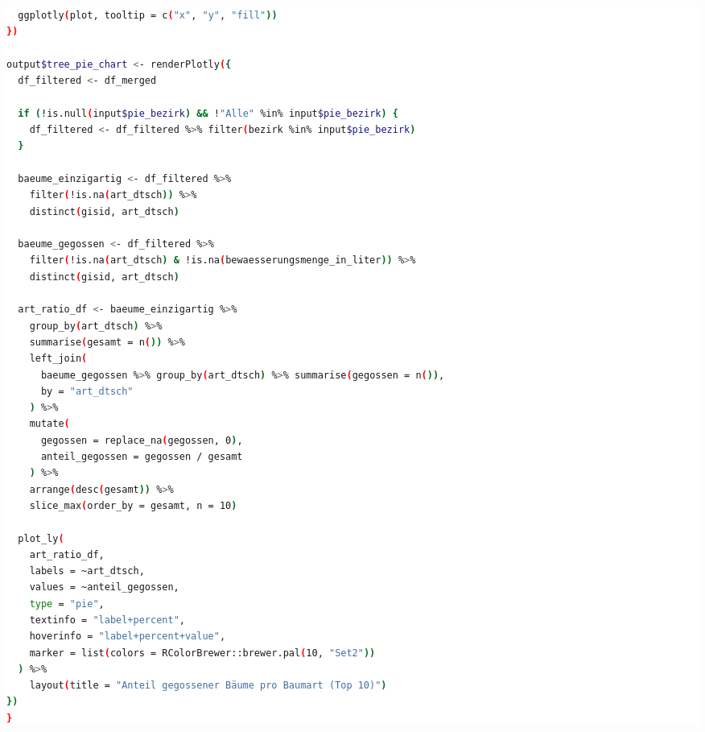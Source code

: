 ```bash
  ggplotly(plot, tooltip = c("x", "y", "fill"))
})

output$tree_pie_chart <- renderPlotly({
  df_filtered <- df_merged

  if (!is.null(input$pie_bezirk) && !"Alle" %in% input$pie_bezirk) {
    df_filtered <- df_filtered %>% filter(bezirk %in% input$pie_bezirk)
  }

  baeume_einzigartig <- df_filtered %>%
    filter(!is.na(art_dtsch)) %>%
    distinct(gisid, art_dtsch)

  baeume_gegossen <- df_filtered %>%
    filter(!is.na(art_dtsch) & !is.na(bewaesserungsmenge_in_liter)) %>%
    distinct(gisid, art_dtsch)

  art_ratio_df <- baeume_einzigartig %>%
    group_by(art_dtsch) %>%
    summarise(gesamt = n()) %>%
    left_join(
      baeume_gegossen %>% group_by(art_dtsch) %>% summarise(gegossen = n()),
      by = "art_dtsch"
    ) %>%
    mutate(
      gegossen = replace_na(gegossen, 0),
      anteil_gegossen = gegossen / gesamt
    ) %>%
    arrange(desc(gesamt)) %>%
    slice_max(order_by = gesamt, n = 10)

  plot_ly(
    art_ratio_df,
    labels = ~art_dtsch,
    values = ~anteil_gegossen,
    type = "pie",
    textinfo = "label+percent",
    hoverinfo = "label+percent+value",
    marker = list(colors = RColorBrewer::brewer.pal(10, "Set2"))
  ) %>%
    layout(title = "Anteil gegossener Bäume pro Baumart (Top 10)")
})
}
```